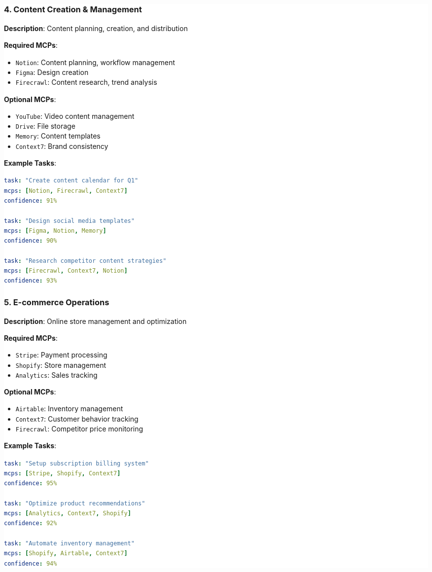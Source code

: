 ### 4. Content Creation & Management
**Description**: Content planning, creation, and distribution

**Required MCPs**:
- `Notion`: Content planning, workflow management
- `Figma`: Design creation
- `Firecrawl`: Content research, trend analysis

**Optional MCPs**:
- `YouTube`: Video content management
- `Drive`: File storage
- `Memory`: Content templates
- `Context7`: Brand consistency

**Example Tasks**:
```yaml
task: "Create content calendar for Q1"
mcps: [Notion, Firecrawl, Context7]
confidence: 91%

task: "Design social media templates"
mcps: [Figma, Notion, Memory]
confidence: 90%

task: "Research competitor content strategies"
mcps: [Firecrawl, Context7, Notion]
confidence: 93%
```

### 5. E-commerce Operations
**Description**: Online store management and optimization

**Required MCPs**:
- `Stripe`: Payment processing
- `Shopify`: Store management
- `Analytics`: Sales tracking

**Optional MCPs**:
- `Airtable`: Inventory management
- `Context7`: Customer behavior tracking
- `Firecrawl`: Competitor price monitoring

**Example Tasks**:
```yaml
task: "Setup subscription billing system"
mcps: [Stripe, Shopify, Context7]
confidence: 95%

task: "Optimize product recommendations"
mcps: [Analytics, Context7, Shopify]
confidence: 92%

task: "Automate inventory management"
mcps: [Shopify, Airtable, Context7]
confidence: 94%
```
